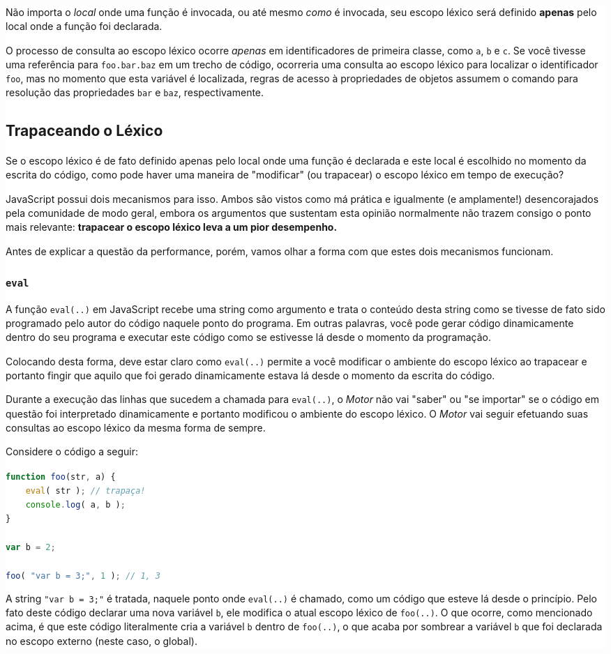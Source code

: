 Não importa o *local* onde uma função é invocada, ou até mesmo *como* é invocada, seu escopo léxico será definido **apenas** pelo local onde a função foi declarada.

O processo de consulta ao escopo léxico ocorre *apenas* em identificadores de primeira classe, como `a`, `b` e `c`. Se você tivesse uma referência para `foo.bar.baz` em um trecho de código, ocorreria uma consulta ao escopo léxico para localizar o identificador `foo`, mas no momento que esta variável é localizada, regras de acesso à propriedades de objetos assumem o comando para resolução das propriedades `bar` e `baz`, respectivamente.

## Trapaceando o Léxico

Se o escopo léxico é de fato definido apenas pelo local onde uma função é declarada e este local é escolhido no momento da escrita do código, como pode haver uma maneira de "modificar" (ou trapacear) o escopo léxico em tempo de execução?

JavaScript possui dois mecanismos para isso. Ambos são vistos como má prática e igualmente (e amplamente!) desencorajados pela comunidade de modo geral, embora os argumentos que sustentam esta opinião normalmente não trazem consigo o ponto mais relevante: **trapacear o escopo léxico leva a um pior desempenho.**

Antes de explicar a questão da performance, porém, vamos olhar a forma com que estes dois mecanismos funcionam.

### `eval`

A função `eval(..)` em JavaScript recebe uma string como argumento e trata o conteúdo desta string como se tivesse de fato sido programado pelo autor do código naquele ponto do programa. Em outras palavras, você pode gerar código dinamicamente dentro do seu programa e executar este código como se estivesse lá desde o momento da programação.

Colocando desta forma, deve estar claro como `eval(..)` permite a você modificar o ambiente do escopo léxico ao trapacear e portanto fingir que aquilo que foi gerado dinamicamente estava lá desde o momento da escrita do código.

Durante a execução das linhas que sucedem a chamada para `eval(..)`, o *Motor* não vai "saber" ou "se importar" se o código em questão foi interpretado dinamicamente e portanto modificou o ambiente do escopo léxico. O *Motor* vai seguir efetuando suas consultas ao escopo léxico da mesma forma de sempre.

Considere o código a seguir:

```js
function foo(str, a) {
	eval( str ); // trapaça!
	console.log( a, b );
}

var b = 2;

foo( "var b = 3;", 1 ); // 1, 3
```

A string `"var b = 3;"` é tratada, naquele ponto onde `eval(..)` é chamado, como um código que esteve lá desde o princípio. Pelo fato deste código declarar uma nova variável `b`, ele modifica o atual escopo léxico de `foo(..)`. O que ocorre, como mencionado acima, é que este código literalmente cria a variável `b` dentro de `foo(..)`, o que acaba por sombrear a variável `b` que foi declarada no escopo externo (neste caso, o global).
